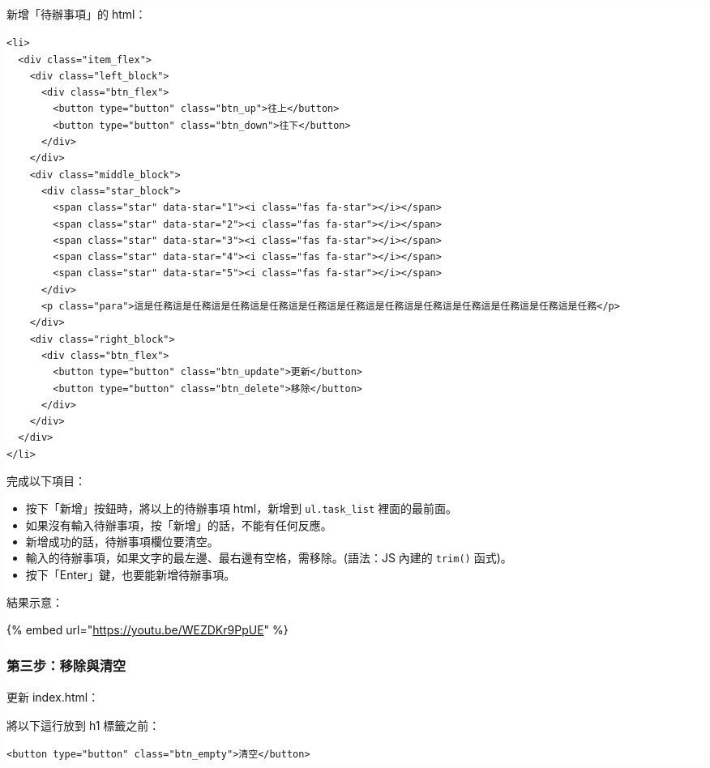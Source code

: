 新增「待辦事項」的 html：

```markup
<li>
  <div class="item_flex">
    <div class="left_block">
      <div class="btn_flex">
        <button type="button" class="btn_up">往上</button>
        <button type="button" class="btn_down">往下</button>
      </div>
    </div>
    <div class="middle_block">
      <div class="star_block">
        <span class="star" data-star="1"><i class="fas fa-star"></i></span>
        <span class="star" data-star="2"><i class="fas fa-star"></i></span>
        <span class="star" data-star="3"><i class="fas fa-star"></i></span>
        <span class="star" data-star="4"><i class="fas fa-star"></i></span>
        <span class="star" data-star="5"><i class="fas fa-star"></i></span>
      </div>
      <p class="para">這是任務這是任務這是任務這是任務這是任務這是任務這是任務這是任務這是任務這是任務這是任務這是任務</p>
    </div>
    <div class="right_block">
      <div class="btn_flex">
        <button type="button" class="btn_update">更新</button>
        <button type="button" class="btn_delete">移除</button>
      </div>
    </div>
  </div>
</li>
```

完成以下項目：

* 按下「新增」按鈕時，將以上的待辦事項 html，新增到 `ul.task_list` 裡面的最前面。
* 如果沒有輸入待辦事項，按「新增」的話，不能有任何反應。
* 新增成功的話，待辦事項欄位要清空。
* 輸入的待辦事項，如果文字的最左邊、最右邊有空格，需移除。(語法：JS 內建的 `trim()` 函式)。
* 按下「Enter」鍵，也要能新增待辦事項。



結果示意：

{% embed url="https://youtu.be/WEZDKr9PpUE" %}



### 第三步：移除與清空

更新 index.html：

將以下這行放到 h1 標籤之前：

```markup
<button type="button" class="btn_empty">清空</button>
```
